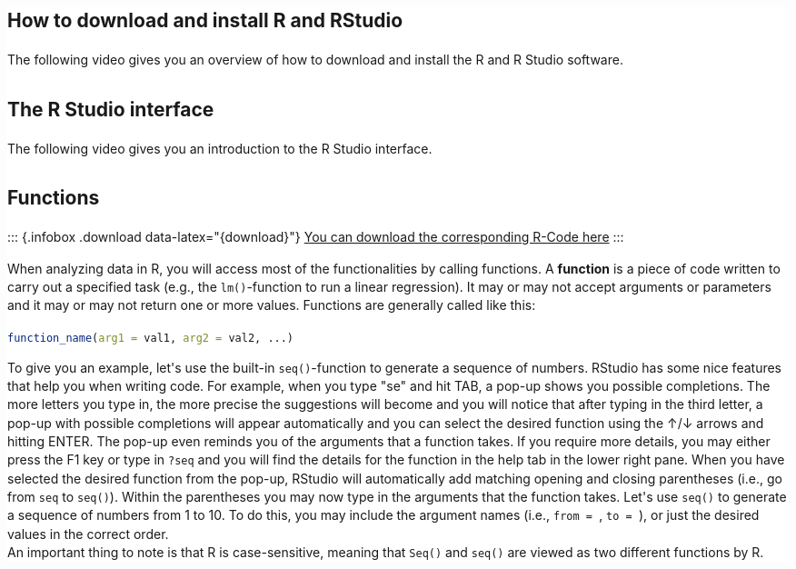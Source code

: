 ## How to download and install R and RStudio

The following video gives you an overview of how to download and install the R and R Studio software.  

<div align="center">
<iframe width="560" height="315" src="https://www.youtube.com/embed/SAxhoYIt7pk" frameborder="0" allowfullscreen></iframe>
</div>

## The R Studio interface 

The following video gives you an introduction to the R Studio interface.  

<div align="center">
<iframe width="560" height="315" src="https://www.youtube-nocookie.com/embed/qUxWc23r4EM" frameborder="0" allowfullscreen></iframe>
</div>

## Functions

::: {.infobox .download data-latex="{download}"}
[You can download the corresponding R-Code here](./Code/00-functions_packages.R)
:::

<div align="center">
<iframe width="560" height="315" src="https://www.youtube-nocookie.com/embed/SBkmsT0vlOY" frameborder="0" allowfullscreen></iframe>
</div>

When analyzing data in R, you will access most of the functionalities by calling functions. A <b>function</b> is a piece of code written to carry out a specified task (e.g., the ```lm()```-function to run a linear regression). It may or may not accept arguments or parameters and it may or may not return one or more values. Functions are generally called like this:


```r
function_name(arg1 = val1, arg2 = val2, ...)
```

To give you an example, let's use the built-in ```seq()```-function to generate a sequence of numbers. RStudio has some nice features that help you when writing code. For example, when you type "se" and hit TAB, a pop-up shows you possible completions. The more letters you type in, the more precise the suggestions will become and you will notice that after typing in the third letter, a pop-up with possible completions will appear automatically and you can select the desired function using the ↑/↓ arrows and hitting ENTER. The pop-up even reminds you of the arguments that a function takes. If you require more details, you may either press the F1 key or type in ```?seq``` and you will find the details for the function in the help tab in the lower right pane. When you have selected the desired function from the pop-up, RStudio will automatically add matching opening and closing parentheses (i.e., go from ```seq``` to ```seq()```). Within the parentheses you may now type in the arguments that the function takes. Let's use ```seq()``` to generate a sequence of numbers from 1 to 10. To do this, you may include the argument names (i.e., ```from = ```, ```to = ```), or just the desired values in the correct order.  
An important thing to note is that R is case-sensitive, meaning that ```Seq()``` and ```seq()``` are viewed as two different functions by R.
